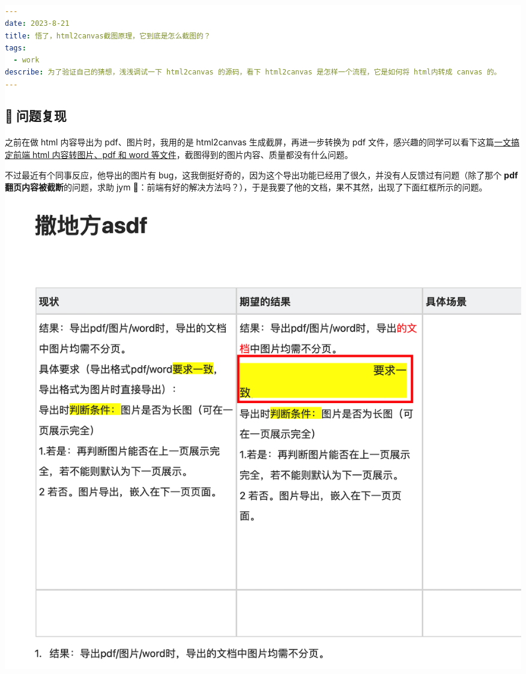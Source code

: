 ```yaml
---
date: 2023-8-21
title: 悟了，html2canvas截图原理，它到底是怎么截图的？
tags:
  - work
describe: 为了验证自己的猜想，浅浅调试一下 html2canvas 的源码，看下 html2canvas 是怎样一个流程，它是如何将 html内转成 canvas 的。
---
```


## 🐛 问题复现

之前在做 html 内容导出为 pdf、图片时，我用的是 html2canvas 生成截屏，再进一步转换为 pdf 文件，感兴趣的同学可以看下这篇[一文搞定前端 html 内容转图片、pdf 和 word 等文件](https://juejin.cn/post/7220434734966571068)，截图得到的图片内容、质量都没有什么问题。

不过最近有个同事反应，他导出的图片有 bug，这我倒挺好奇的，因为这个导出功能已经用了很久，并没有人反馈过有问题（除了那个 **pdf 翻页内容被截断**的问题，求助 jym 🙏：前端有好的解决方法吗？），于是我要了他的文档，果不其然，出现了下面红框所示的问题。

![html2canvas-export-png](./images/html2canvas-export-png.png)
